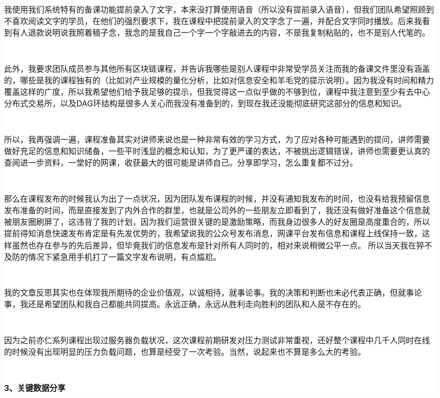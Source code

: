 </p>
<p>
<span style="font-size: 16px;">
          我使用我们系统特有的备课功能提前录入了文字，本来没打算使用语音（所以没有提前录入语音），但我们团队希望照顾到不喜欢阅读文字的学员，在他们的强烈要求下，我在课程中把提前录入的文字念了一遍，并配合文字同时播放。后来我看到有人退款说明说我照着稿子念，我念的是我自己一个字一个字敲进去的内容，不是我复制粘贴的，也不是别人代笔的。
         </span>
</p>
<p>
<br/>
</p>
<p>
<span style="font-size: 16px;">
          此外，我要求团队成员参与其他所有区块链课程，并告诉我哪些是别人课程中非常受学员关注而我的备课文件里没有涵盖的，哪些是我的课程独有的（比如对产业规模的量化分析，比如对信息安全和羊毛党的提示说明）。因为我没有时间和精力覆盖这样的广度，所以我希望他们给予我足够的提示，但我觉得这一点似乎做的不够到位，课程中我注意到至少有去中心分布式交易所，以及DAG环结构是很多人关心而我没有准备到的，到现在我还没能彻底研究这部分的信息和知识。
         </span>
</p>
<p>
<br/>
</p>
<p>
<span style="font-size: 16px;">
          所以，我再强调一遍，课程准备其实对讲师来说也是一种非常有效的学习方式，为了应对各种可能遇到的提问，讲师需要做好充足的信息和知识储备，一些平时浅显的概念和认知，为了更严谨的表达，不被挑出逻辑错误，讲师也需要更认真的查阅进一步资料，一堂好的网课，收获最大的很可能是讲师自己。分享即学习，怎么重复都不过分。
         </span>
</p>
<p>
<br/>
</p>
<p>
<span style="font-size: 16px;">
          那么在课程发布的时候我认为出了一点状况，因为团队发布课程的时候，并没有通知我发布的时间，也没有给我预留信息发布准备的时间，而是直接发到了内外合作的群里，也就是公司外的一些朋友立即看到了，我还没有做好准备这个信息就被朋友圈刷屏了，这违背了我的计划，因为我们运营很关键的是激励策略，而我身边很多人的好友圈是高度重合的，所以提前得知消息快速发布肯定是有先发优势的，我希望说我的公众号发布消息，网课平台发布信息和课程上线保持一致，这样虽然也存在参与的先后差异，但毕竟我们的信息发布是针对所有人同时的，相对来说稍微公平一点。 所以当天我在猝不及防的情况下紧急用手机打了一篇文字发布说明，有点尴尬。
         </span>
</p>
<p>
<br/>
</p>
<p>
<span style="font-size: 16px;">
          我的文章反思其实也在体现我所期待的企业价值观，以诚相待，就事论事。我的决策和判断也未必代表正确，但就事论事，我还是希望团队和我自己都能共同提高。永远正确，永远从胜利走向胜利的团队和人是不存在的。
         </span>
</p>
<p>
<br/>
</p>
<p style="white-space: normal;">
<span style="font-size: 16px;">
          因为之前亦仁系列课程出现过服务器负载状况，这次课程前期研发对压力测试非常重视，还好整个课程中几千人同时在线的时候没有出现明显的压力负载问题，也算是经受了一次考验。当然，说起来也不算是多么大的考验。
         </span>
</p>
<p style="white-space: normal;">
<br/>
</p>
<p style="white-space: normal;">
<span style="font-size: 16px;">
<strong>
           3、关键数据分享
          </strong>
</span>
</p>
<p style="white-space: normal;">
<span style="font-size: 16px;">